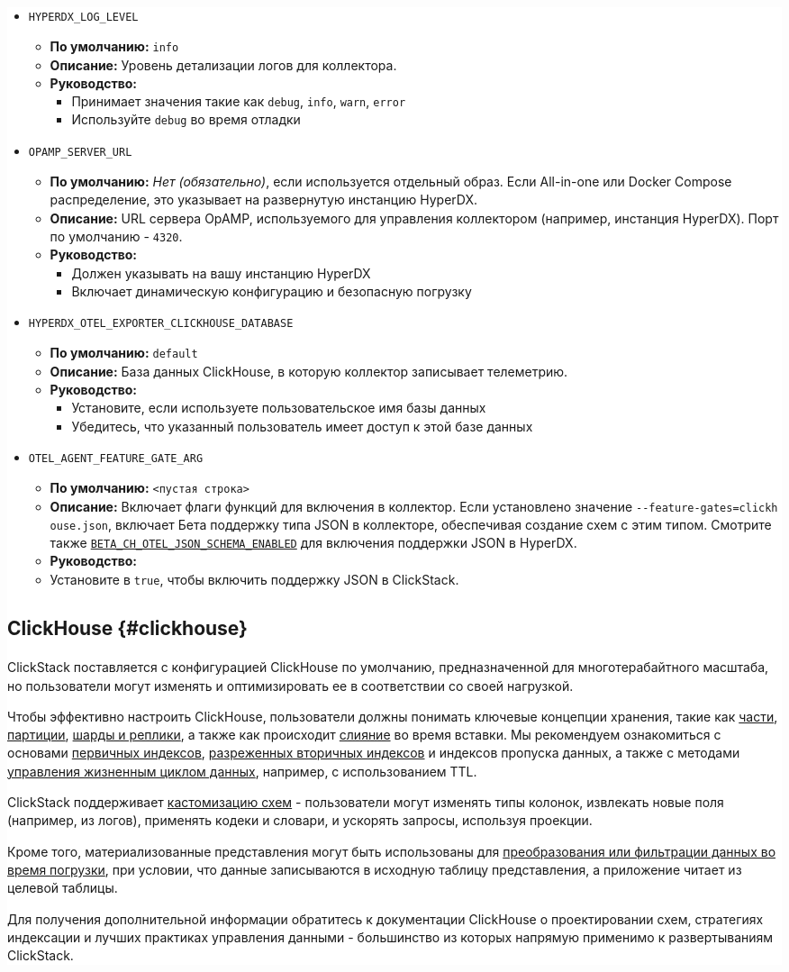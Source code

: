 - `HYPERDX_LOG_LEVEL`  
  - **По умолчанию:** `info`  
  - **Описание:** Уровень детализации логов для коллектора.  
  - **Руководство:**  
    - Принимает значения такие как `debug`, `info`, `warn`, `error`  
    - Используйте `debug` во время отладки  

- `OPAMP_SERVER_URL`  
  - **По умолчанию:** *Нет (обязательно)*, если используется отдельный образ. Если All-in-one или Docker Compose распределение, это указывает на развернутую инстанцию HyperDX.
  - **Описание:** URL сервера OpAMP, используемого для управления коллектором (например, инстанция HyperDX). Порт по умолчанию - `4320`.
  - **Руководство:**  
    - Должен указывать на вашу инстанцию HyperDX  
    - Включает динамическую конфигурацию и безопасную погрузку  

- `HYPERDX_OTEL_EXPORTER_CLICKHOUSE_DATABASE`  
  - **По умолчанию:** `default`  
  - **Описание:** База данных ClickHouse, в которую коллектор записывает телеметрию.  
  - **Руководство:**  
    - Установите, если используете пользовательское имя базы данных  
    - Убедитесь, что указанный пользователь имеет доступ к этой базе данных  

- `OTEL_AGENT_FEATURE_GATE_ARG`
  - **По умолчанию:** `<пустая строка>`
  - **Описание:** Включает флаги функций для включения в коллектор. Если установлено значение `--feature-gates=clickhouse.json`, включает Бета поддержку типа JSON в коллекторе, обеспечивая создание схем с этим типом. Смотрите также [`BETA_CH_OTEL_JSON_SCHEMA_ENABLED`](#hyperdx) для включения поддержки JSON в HyperDX.
  - **Руководство:**
  - Установите в `true`, чтобы включить поддержку JSON в ClickStack.

## ClickHouse {#clickhouse}

ClickStack поставляется с конфигурацией ClickHouse по умолчанию, предназначенной для многотерабайтного масштаба, но пользователи могут изменять и оптимизировать ее в соответствии со своей нагрузкой.

Чтобы эффективно настроить ClickHouse, пользователи должны понимать ключевые концепции хранения, такие как [части](/parts), [партиции](/partitions), [шарды и реплики](/shards), а также как происходит [слияние](/merges) во время вставки. Мы рекомендуем ознакомиться с основами [первичных индексов](/primary-indexes), [разреженных вторичных индексов](/optimize/skipping-indexes) и индексов пропуска данных, а также с методами [управления жизненным циклом данных](/observability/managing-data), например, с использованием TTL.

ClickStack поддерживает [кастомизацию схем](/use-cases/observability/schema-design) - пользователи могут изменять типы колонок, извлекать новые поля (например, из логов), применять кодеки и словари, и ускорять запросы, используя проекции.

Кроме того, материализованные представления могут быть использованы для [преобразования или фильтрации данных во время погрузки](/use-cases/observability/schema-design#materialized-columns), при условии, что данные записываются в исходную таблицу представления, а приложение читает из целевой таблицы.

Для получения дополнительной информации обратитесь к документации ClickHouse о проектировании схем, стратегиях индексации и лучших практиках управления данными - большинство из которых напрямую применимо к развертываниям ClickStack.